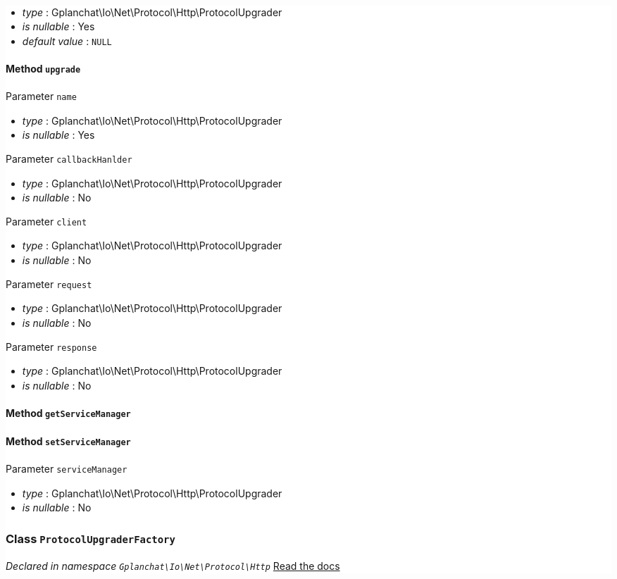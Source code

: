 * *type* : Gplanchat\Io\Net\Protocol\Http\ProtocolUpgrader
* *is nullable* : Yes
* *default value* : `NULL`



#### Method `upgrade`

Parameter `name`



* *type* : Gplanchat\Io\Net\Protocol\Http\ProtocolUpgrader
* *is nullable* : Yes


Parameter `callbackHanlder`



* *type* : Gplanchat\Io\Net\Protocol\Http\ProtocolUpgrader
* *is nullable* : No


Parameter `client`



* *type* : Gplanchat\Io\Net\Protocol\Http\ProtocolUpgrader
* *is nullable* : No


Parameter `request`



* *type* : Gplanchat\Io\Net\Protocol\Http\ProtocolUpgrader
* *is nullable* : No


Parameter `response`



* *type* : Gplanchat\Io\Net\Protocol\Http\ProtocolUpgrader
* *is nullable* : No




#### Method `getServiceManager`

#### Method `setServiceManager`

Parameter `serviceManager`



* *type* : Gplanchat\Io\Net\Protocol\Http\ProtocolUpgrader
* *is nullable* : No






### Class `ProtocolUpgraderFactory`

_Declared in namespace `Gplanchat\Io\Net\Protocol\Http`_ [Read the docs](Gplanchat-Io-Net-Protocol-Http.md#class-protocolupgraderfactory)
